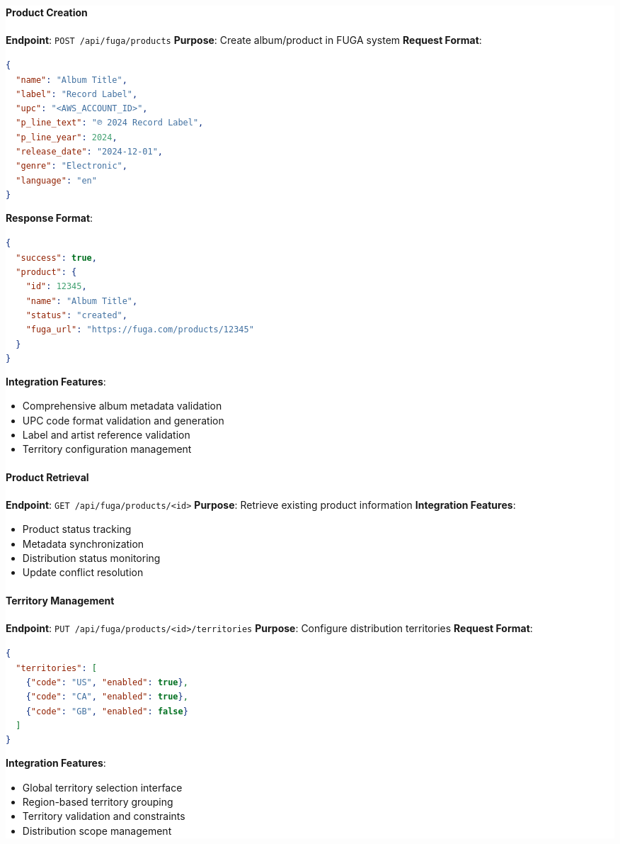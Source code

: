 #### Product Creation
**Endpoint**: `POST /api/fuga/products`
**Purpose**: Create album/product in FUGA system
**Request Format**:
```json
{
  "name": "Album Title",
  "label": "Record Label",
  "upc": "<AWS_ACCOUNT_ID>",
  "p_line_text": "℗ 2024 Record Label",
  "p_line_year": 2024,
  "release_date": "2024-12-01",
  "genre": "Electronic",
  "language": "en"
}
```
**Response Format**:
```json
{
  "success": true,
  "product": {
    "id": 12345,
    "name": "Album Title",
    "status": "created",
    "fuga_url": "https://fuga.com/products/12345"
  }
}
```
**Integration Features**:
- Comprehensive album metadata validation
- UPC code format validation and generation
- Label and artist reference validation
- Territory configuration management

#### Product Retrieval
**Endpoint**: `GET /api/fuga/products/<id>`
**Purpose**: Retrieve existing product information
**Integration Features**:
- Product status tracking
- Metadata synchronization
- Distribution status monitoring
- Update conflict resolution

#### Territory Management
**Endpoint**: `PUT /api/fuga/products/<id>/territories`
**Purpose**: Configure distribution territories
**Request Format**:
```json
{
  "territories": [
    {"code": "US", "enabled": true},
    {"code": "CA", "enabled": true},
    {"code": "GB", "enabled": false}
  ]
}
```
**Integration Features**:
- Global territory selection interface
- Region-based territory grouping
- Territory validation and constraints
- Distribution scope management
